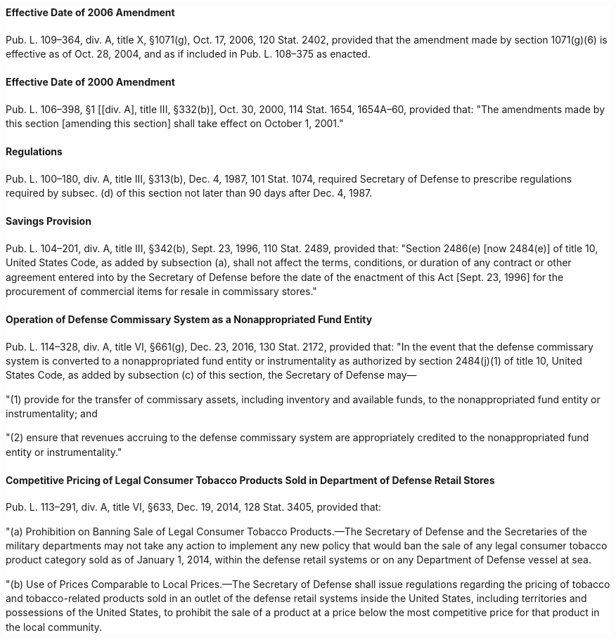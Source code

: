 #### Effective Date of 2006 Amendment ####

Pub. L. 109–364, div. A, title X, §1071(g), Oct. 17, 2006, 120 Stat. 2402, provided that the amendment made by section 1071(g)(6) is effective as of Oct. 28, 2004, and as if included in Pub. L. 108–375 as enacted.

#### Effective Date of 2000 Amendment ####

Pub. L. 106–398, §1 [[div. A], title III, §332(b)], Oct. 30, 2000, 114 Stat. 1654, 1654A–60, provided that: "The amendments made by this section [amending this section] shall take effect on October 1, 2001."

#### Regulations ####

Pub. L. 100–180, div. A, title III, §313(b), Dec. 4, 1987, 101 Stat. 1074, required Secretary of Defense to prescribe regulations required by subsec. (d) of this section not later than 90 days after Dec. 4, 1987.

#### Savings Provision ####

Pub. L. 104–201, div. A, title III, §342(b), Sept. 23, 1996, 110 Stat. 2489, provided that: "Section 2486(e) [now 2484(e)] of title 10, United States Code, as added by subsection (a), shall not affect the terms, conditions, or duration of any contract or other agreement entered into by the Secretary of Defense before the date of the enactment of this Act [Sept. 23, 1996] for the procurement of commercial items for resale in commissary stores."

#### Operation of Defense Commissary System as a Nonappropriated Fund Entity ####

Pub. L. 114–328, div. A, title VI, §661(g), Dec. 23, 2016, 130 Stat. 2172, provided that: "In the event that the defense commissary system is converted to a nonappropriated fund entity or instrumentality as authorized by section 2484(j)(1) of title 10, United States Code, as added by subsection (c) of this section, the Secretary of Defense may—

"(1) provide for the transfer of commissary assets, including inventory and available funds, to the nonappropriated fund entity or instrumentality; and

"(2) ensure that revenues accruing to the defense commissary system are appropriately credited to the nonappropriated fund entity or instrumentality."

#### Competitive Pricing of Legal Consumer Tobacco Products Sold in Department of Defense Retail Stores ####

Pub. L. 113–291, div. A, title VI, §633, Dec. 19, 2014, 128 Stat. 3405, provided that:

"(a) Prohibition on Banning Sale of Legal Consumer Tobacco Products.—The Secretary of Defense and the Secretaries of the military departments may not take any action to implement any new policy that would ban the sale of any legal consumer tobacco product category sold as of January 1, 2014, within the defense retail systems or on any Department of Defense vessel at sea.

"(b) Use of Prices Comparable to Local Prices.—The Secretary of Defense shall issue regulations regarding the pricing of tobacco and tobacco-related products sold in an outlet of the defense retail systems inside the United States, including territories and possessions of the United States, to prohibit the sale of a product at a price below the most competitive price for that product in the local community.
